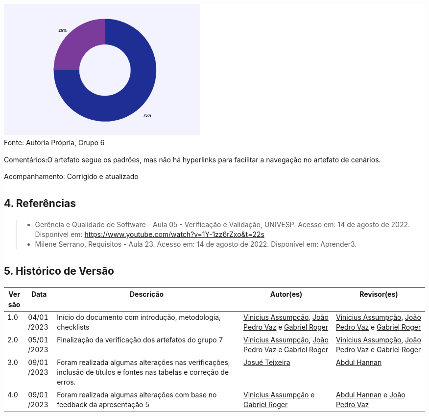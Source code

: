 <img src="https://raw.githubusercontent.com/Requisitos-de-Software/2022.2-StarPlus/gh-pages/docs/assets/graficosVer/75.png" alt="drawing" width="400"/>
  
<figcaption>Fonte: Autoria Própria, Grupo 6 </figcaption>
  
Comentários:O artefato segue os padrões, mas não há hyperlinks para facilitar a navegação no artefato de cenários.

Acompanhamento: Corrigido e atualizado

## 4. Referências

> - Gerência e Qualidade de Software - Aula 05 - Verificação e Validação, UNIVESP. Acesso em: 14 de agosto de 2022. Disponível em: https://www.youtube.com/watch?v=1Y-1zz6rZxo&t=22s
> - Milene Serrano, Requisitos - Aula 23. Acesso em: 14 de agosto de 2022. Disponível em: Aprender3.

## 5. Histórico de Versão
| Versão | Data | Descrição | Autor(es) | Revisor(es) |
| ------ | ---- | --------- | --------- | ----------- |
| 1.0    | 04/01/2023 | Início do documento com introdução, metodologia, checklists | [Vinicius Assumpção](https://github.com/viniman27), [João Pedro Vaz](https://github.com/JoaoPedro0803) e [Gabriel Roger](https://github.com/GabrielRoger07) | [Vinicius Assumpção](https://github.com/viniman27), [João Pedro Vaz](https://github.com/JoaoPedro0803) e [Gabriel Roger](https://github.com/GabrielRoger07) |
| 2.0    | 05/01/2023 | Finalização da verificação dos artefatos do grupo 7 | [Vinicius Assumpção](https://github.com/viniman27), [João Pedro Vaz](https://github.com/JoaoPedro0803) e [Gabriel Roger](https://github.com/GabrielRoger07) | [Vinicius Assumpção](https://github.com/viniman27), [João Pedro Vaz](https://github.com/JoaoPedro0803) e [Gabriel Roger](https://github.com/GabrielRoger07) |
 3.0    | 09/01/2023 | Foram realizada algumas alterações nas verificações, inclusão de títulos e fontes nas tabelas e correção de erros. | [Josué Teixeira](https://github.com/zjosuez) | [Abdul Hannan](https://github.com/hannanhunny01) |
 4.0    | 09/01/2023 | Foram realizada algumas alterações com base no feedback da apresentação 5 |[Vinicius Assumpção](https://github.com/viniman27) e [Gabriel Roger](https://github.com/GabrielRoger07) | [Abdul Hannan](https://github.com/hannanhunny01) e [João Pedro Vaz](https://github.com/JoaoPedro0803) |
